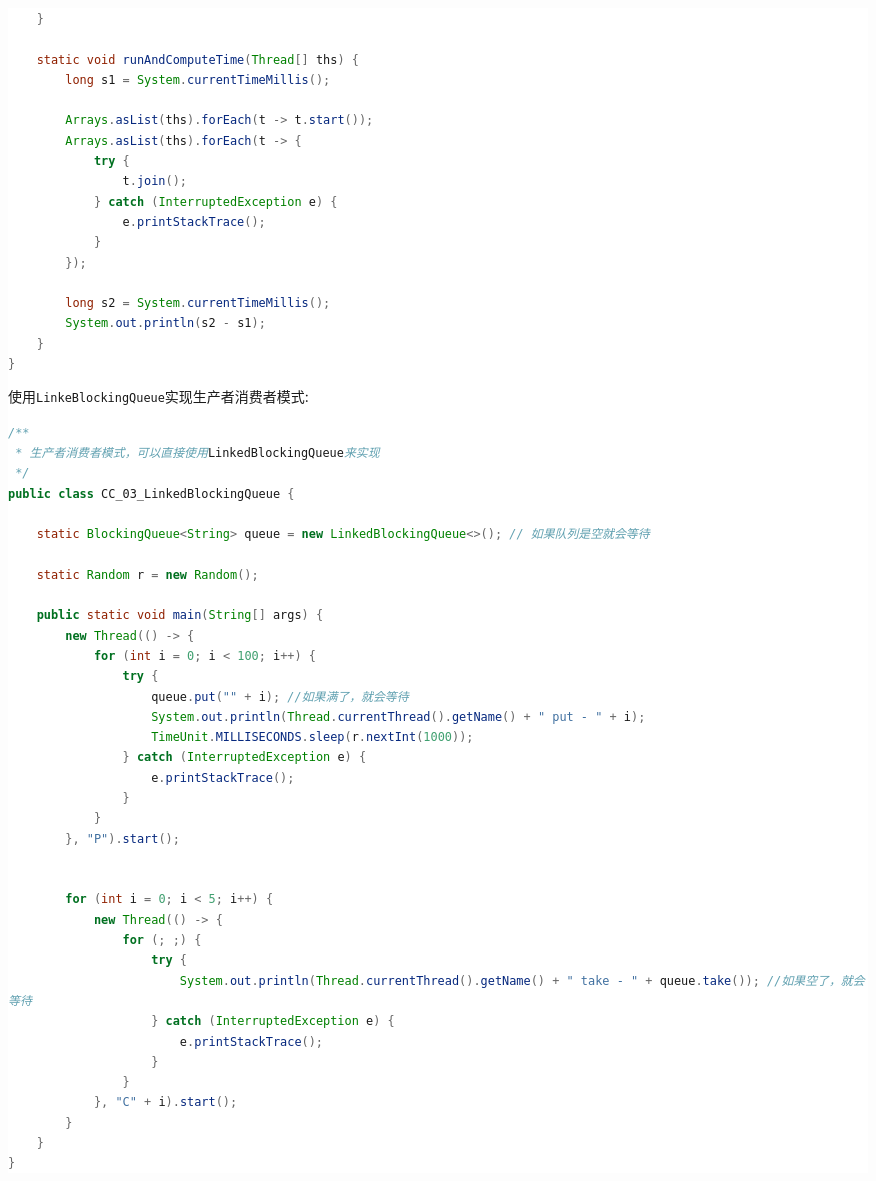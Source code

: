 ```java
    }

    static void runAndComputeTime(Thread[] ths) {
        long s1 = System.currentTimeMillis();

        Arrays.asList(ths).forEach(t -> t.start());
        Arrays.asList(ths).forEach(t -> {
            try {
                t.join();
            } catch (InterruptedException e) {
                e.printStackTrace();
            }
        });

        long s2 = System.currentTimeMillis();
        System.out.println(s2 - s1);
    }
}
```

使用`LinkeBlockingQueue`实现生产者消费者模式:

```java
/**
 * 生产者消费者模式，可以直接使用LinkedBlockingQueue来实现
 */
public class CC_03_LinkedBlockingQueue {

    static BlockingQueue<String> queue = new LinkedBlockingQueue<>(); // 如果队列是空就会等待

    static Random r = new Random();

    public static void main(String[] args) {
        new Thread(() -> {
            for (int i = 0; i < 100; i++) {
                try {
                    queue.put("" + i); //如果满了，就会等待
                    System.out.println(Thread.currentThread().getName() + " put - " + i);
                    TimeUnit.MILLISECONDS.sleep(r.nextInt(1000));
                } catch (InterruptedException e) {
                    e.printStackTrace();
                }
            }
        }, "P").start();


        for (int i = 0; i < 5; i++) {
            new Thread(() -> {
                for (; ;) {
                    try {
                        System.out.println(Thread.currentThread().getName() + " take - " + queue.take()); //如果空了，就会等待
                    } catch (InterruptedException e) {
                        e.printStackTrace();
                    }
                }
            }, "C" + i).start();
        }
    }
}
```
